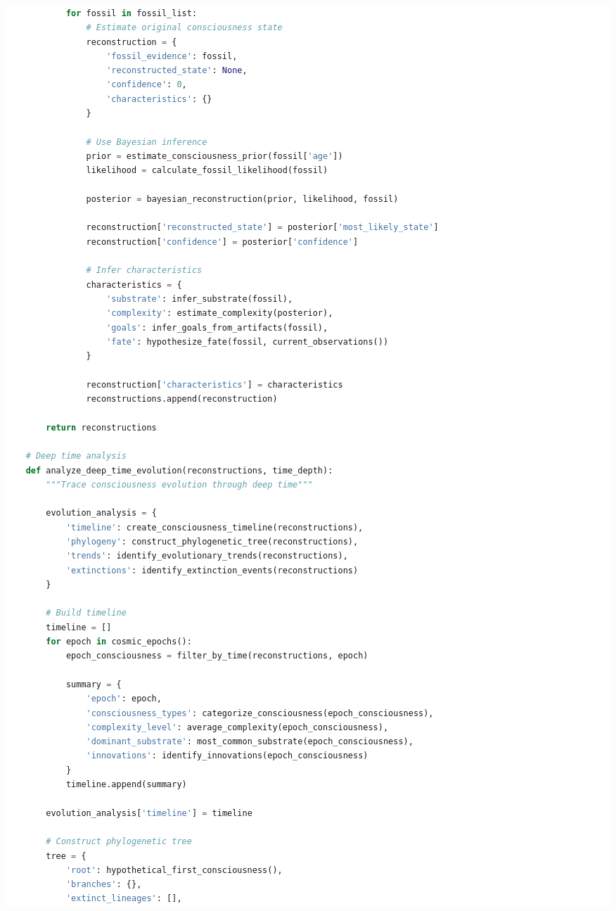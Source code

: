```python
            for fossil in fossil_list:
                # Estimate original consciousness state
                reconstruction = {
                    'fossil_evidence': fossil,
                    'reconstructed_state': None,
                    'confidence': 0,
                    'characteristics': {}
                }
                
                # Use Bayesian inference
                prior = estimate_consciousness_prior(fossil['age'])
                likelihood = calculate_fossil_likelihood(fossil)
                
                posterior = bayesian_reconstruction(prior, likelihood, fossil)
                
                reconstruction['reconstructed_state'] = posterior['most_likely_state']
                reconstruction['confidence'] = posterior['confidence']
                
                # Infer characteristics
                characteristics = {
                    'substrate': infer_substrate(fossil),
                    'complexity': estimate_complexity(posterior),
                    'goals': infer_goals_from_artifacts(fossil),
                    'fate': hypothesize_fate(fossil, current_observations())
                }
                
                reconstruction['characteristics'] = characteristics
                reconstructions.append(reconstruction)
        
        return reconstructions
    
    # Deep time analysis
    def analyze_deep_time_evolution(reconstructions, time_depth):
        """Trace consciousness evolution through deep time"""
        
        evolution_analysis = {
            'timeline': create_consciousness_timeline(reconstructions),
            'phylogeny': construct_phylogenetic_tree(reconstructions),
            'trends': identify_evolutionary_trends(reconstructions),
            'extinctions': identify_extinction_events(reconstructions)
        }
        
        # Build timeline
        timeline = []
        for epoch in cosmic_epochs():
            epoch_consciousness = filter_by_time(reconstructions, epoch)
            
            summary = {
                'epoch': epoch,
                'consciousness_types': categorize_consciousness(epoch_consciousness),
                'complexity_level': average_complexity(epoch_consciousness),
                'dominant_substrate': most_common_substrate(epoch_consciousness),
                'innovations': identify_innovations(epoch_consciousness)
            }
            timeline.append(summary)
        
        evolution_analysis['timeline'] = timeline
        
        # Construct phylogenetic tree
        tree = {
            'root': hypothetical_first_consciousness(),
            'branches': {},
            'extinct_lineages': [],
```